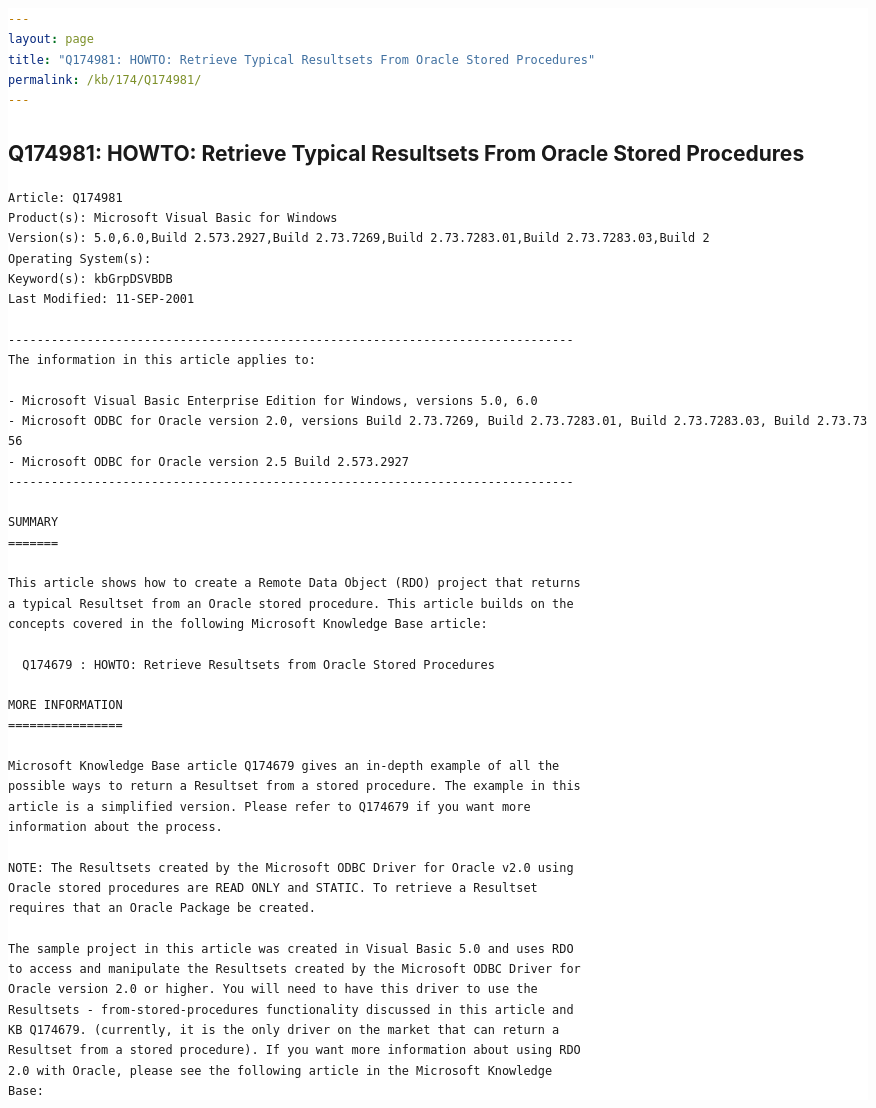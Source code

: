 ```yaml
---
layout: page
title: "Q174981: HOWTO: Retrieve Typical Resultsets From Oracle Stored Procedures"
permalink: /kb/174/Q174981/
---
```


## Q174981: HOWTO: Retrieve Typical Resultsets From Oracle Stored Procedures

	Article: Q174981
	Product(s): Microsoft Visual Basic for Windows
	Version(s): 5.0,6.0,Build 2.573.2927,Build 2.73.7269,Build 2.73.7283.01,Build 2.73.7283.03,Build 2
	Operating System(s): 
	Keyword(s): kbGrpDSVBDB
	Last Modified: 11-SEP-2001
	
	-------------------------------------------------------------------------------
	The information in this article applies to:
	
	- Microsoft Visual Basic Enterprise Edition for Windows, versions 5.0, 6.0 
	- Microsoft ODBC for Oracle version 2.0, versions Build 2.73.7269, Build 2.73.7283.01, Build 2.73.7283.03, Build 2.73.7356 
	- Microsoft ODBC for Oracle version 2.5 Build 2.573.2927 
	-------------------------------------------------------------------------------
	
	SUMMARY
	=======
	
	This article shows how to create a Remote Data Object (RDO) project that returns
	a typical Resultset from an Oracle stored procedure. This article builds on the
	concepts covered in the following Microsoft Knowledge Base article:
	
	  Q174679 : HOWTO: Retrieve Resultsets from Oracle Stored Procedures
	
	MORE INFORMATION
	================
	
	Microsoft Knowledge Base article Q174679 gives an in-depth example of all the
	possible ways to return a Resultset from a stored procedure. The example in this
	article is a simplified version. Please refer to Q174679 if you want more
	information about the process.
	
	NOTE: The Resultsets created by the Microsoft ODBC Driver for Oracle v2.0 using
	Oracle stored procedures are READ ONLY and STATIC. To retrieve a Resultset
	requires that an Oracle Package be created.
	
	The sample project in this article was created in Visual Basic 5.0 and uses RDO
	to access and manipulate the Resultsets created by the Microsoft ODBC Driver for
	Oracle version 2.0 or higher. You will need to have this driver to use the
	Resultsets - from-stored-procedures functionality discussed in this article and
	KB Q174679. (currently, it is the only driver on the market that can return a
	Resultset from a stored procedure). If you want more information about using RDO
	2.0 with Oracle, please see the following article in the Microsoft Knowledge
	Base:
	